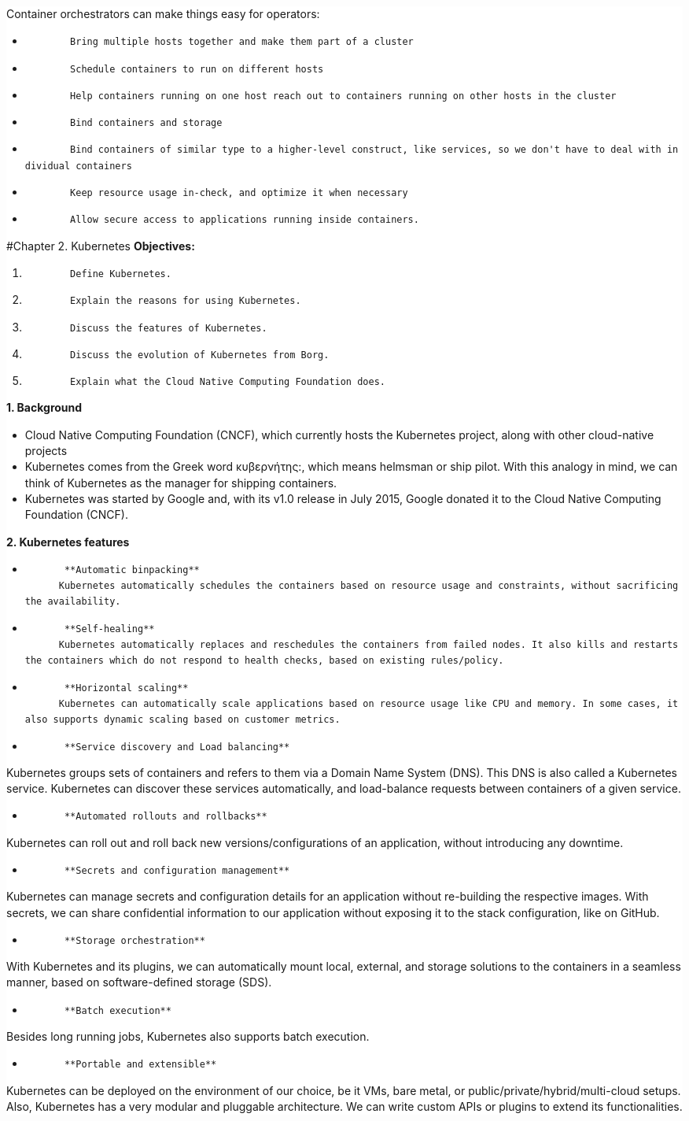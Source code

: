 Container orchestrators can make things easy for operators:

*             Bring multiple hosts together and make them part of a cluster
*             Schedule containers to run on different hosts
*             Help containers running on one host reach out to containers running on other hosts in the cluster
*             Bind containers and storage
*             Bind containers of similar type to a higher-level construct, like services, so we don't have to deal with individual containers
*             Keep resource usage in-check, and optimize it when necessary
*             Allow secure access to applications running inside containers.


<a name="chapter-02"></a>
#Chapter 2. Kubernetes 
**Objectives:**  

1.             Define Kubernetes.
1.             Explain the reasons for using Kubernetes.
1.             Discuss the features of Kubernetes.
1.             Discuss the evolution of Kubernetes from Borg.
1.             Explain what the Cloud Native Computing Foundation does.

**1. Background**

* Cloud Native Computing Foundation (CNCF), which currently hosts the Kubernetes project, along with other cloud-native projects
* Kubernetes comes from the Greek word κυβερνήτης:, which means helmsman or ship pilot. With this analogy in mind, we can think of Kubernetes as the manager for shipping containers.
* Kubernetes was started by Google and, with its v1.0 release in July 2015, Google donated it to the Cloud Native Computing Foundation (CNCF). 

**2. Kubernetes features**  

*            **Automatic binpacking**              
            Kubernetes automatically schedules the containers based on resource usage and constraints, without sacrificing the availability.
*            **Self-healing**    
            Kubernetes automatically replaces and reschedules the containers from failed nodes. It also kills and restarts the containers which do not respond to health checks, based on existing rules/policy.
*            **Horizontal scaling**  
            Kubernetes can automatically scale applications based on resource usage like CPU and memory. In some cases, it also supports dynamic scaling based on customer metrics.
*            **Service discovery and Load balancing**  
Kubernetes groups sets of containers and refers to them via a Domain Name System (DNS). This DNS is also called a Kubernetes service. Kubernetes can discover these services automatically, and load-balance requests between containers of a given service.
*            **Automated rollouts and rollbacks**  
Kubernetes can roll out and roll back new versions/configurations of an application, without introducing any downtime.
*            **Secrets and configuration management**  
Kubernetes can manage secrets and configuration details for an application without re-building the respective images. With secrets, we can share confidential information to our application without exposing it to the stack configuration, like on GitHub.
*            **Storage orchestration**  
With Kubernetes and its plugins, we can automatically mount local, external, and storage solutions to the containers in a seamless manner, based on software-defined storage (SDS).
*            **Batch execution**  
Besides long running jobs, Kubernetes also supports batch execution.
*            **Portable and extensible**  
Kubernetes can be deployed on the environment of our choice, be it VMs, bare metal, or public/private/hybrid/multi-cloud setups. Also, Kubernetes has a very modular and pluggable architecture. We can write custom APIs or plugins to extend its functionalities.
